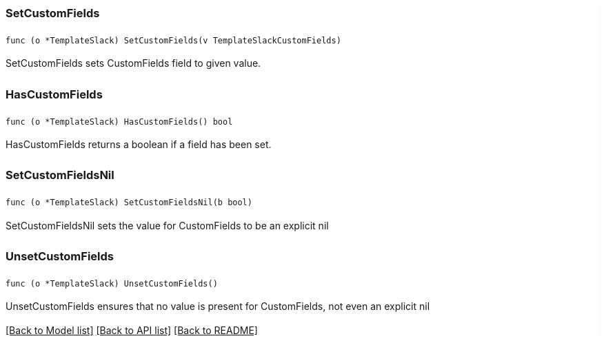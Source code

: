 ### SetCustomFields

`func (o *TemplateSlack) SetCustomFields(v TemplateSlackCustomFields)`

SetCustomFields sets CustomFields field to given value.

### HasCustomFields

`func (o *TemplateSlack) HasCustomFields() bool`

HasCustomFields returns a boolean if a field has been set.

### SetCustomFieldsNil

`func (o *TemplateSlack) SetCustomFieldsNil(b bool)`

 SetCustomFieldsNil sets the value for CustomFields to be an explicit nil

### UnsetCustomFields
`func (o *TemplateSlack) UnsetCustomFields()`

UnsetCustomFields ensures that no value is present for CustomFields, not even an explicit nil

[[Back to Model list]](../README.md#documentation-for-models) [[Back to API list]](../README.md#documentation-for-api-endpoints) [[Back to README]](../README.md)


